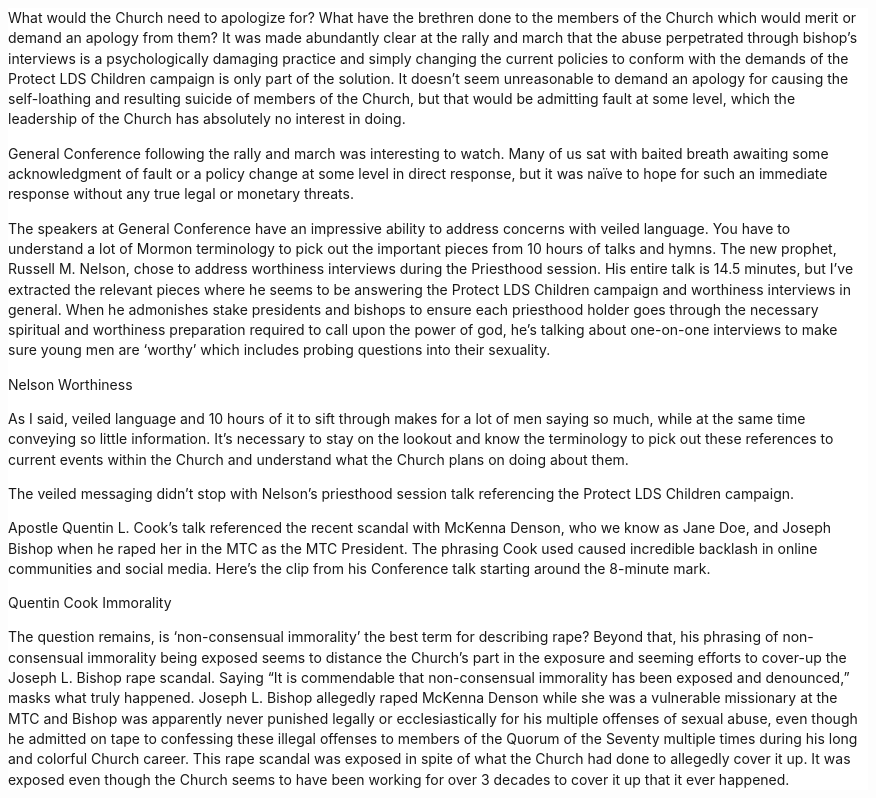 What would the Church need to apologize for? What have the brethren done
to the members of the Church which would merit or demand an apology from
them? It was made abundantly clear at the rally and march that the abuse
perpetrated through bishop’s interviews is a psychologically damaging
practice and simply changing the current policies to conform with the
demands of the Protect LDS Children campaign is only part of the
solution. It doesn’t seem unreasonable to demand an apology for causing
the self-loathing and resulting suicide of members of the Church, but
that would be admitting fault at some level, which the leadership of the
Church has absolutely no interest in doing.

General Conference following the rally and march was interesting to
watch. Many of us sat with baited breath awaiting some acknowledgment of
fault or a policy change at some level in direct response, but it was
naïve to hope for such an immediate response without any true legal or
monetary threats.

The speakers at General Conference have an impressive ability to address
concerns with veiled language. You have to understand a lot of Mormon
terminology to pick out the important pieces from 10 hours of talks and
hymns. The new prophet, Russell M. Nelson, chose to address worthiness
interviews during the Priesthood session. His entire talk is 14.5
minutes, but I’ve extracted the relevant pieces where he seems to be
answering the Protect LDS Children campaign and worthiness interviews in
general. When he admonishes stake presidents and bishops to ensure each
priesthood holder goes through the necessary spiritual and worthiness
preparation required to call upon the power of god, he’s talking about
one-on-one interviews to make sure young men are ‘worthy’ which includes
probing questions into their sexuality.

Nelson Worthiness

As I said, veiled language and 10 hours of it to sift through makes for
a lot of men saying so much, while at the same time conveying so little
information. It’s necessary to stay on the lookout and know the
terminology to pick out these references to current events within the
Church and understand what the Church plans on doing about them.

The veiled messaging didn’t stop with Nelson’s priesthood session talk
referencing the Protect LDS Children campaign.

Apostle Quentin L. Cook’s talk referenced the recent scandal with
McKenna Denson, who we know as Jane Doe, and Joseph Bishop when he raped
her in the MTC as the MTC President. The phrasing Cook used caused
incredible backlash in online communities and social media. Here’s the
clip from his Conference talk starting around the 8-minute mark.

Quentin Cook Immorality

The question remains, is ‘non-consensual immorality’ the best term for
describing rape? Beyond that, his phrasing of non-consensual immorality
being exposed seems to distance the Church’s part in the exposure and
seeming efforts to cover-up the Joseph L. Bishop rape scandal. Saying
“It is commendable that non-consensual immorality has been exposed and
denounced,” masks what truly happened. Joseph L. Bishop allegedly raped
McKenna Denson while she was a vulnerable missionary at the MTC and
Bishop was apparently never punished legally or ecclesiastically for his
multiple offenses of sexual abuse, even though he admitted on tape to
confessing these illegal offenses to members of the Quorum of the
Seventy multiple times during his long and colorful Church career. This
rape scandal was exposed in spite of what the Church had done to
allegedly cover it up. It was exposed even though the Church seems to
have been working for over 3 decades to cover it up that it ever
happened.
